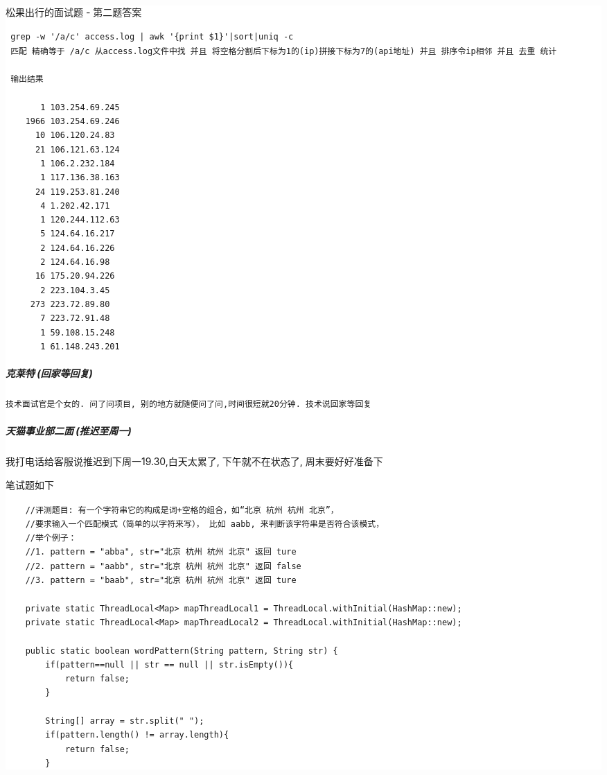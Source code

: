  松果出行的面试题 - 第二题答案
  
     grep -w '/a/c' access.log | awk '{print $1}'|sort|uniq -c
     匹配 精确等于 /a/c 从access.log文件中找 并且 将空格分割后下标为1的(ip)拼接下标为7的(api地址) 并且 排序令ip相邻 并且 去重 统计
     
     输出结果
     
           1 103.254.69.245
        1966 103.254.69.246
          10 106.120.24.83
          21 106.121.63.124
           1 106.2.232.184
           1 117.136.38.163
          24 119.253.81.240
           4 1.202.42.171
           1 120.244.112.63
           5 124.64.16.217
           2 124.64.16.226
           2 124.64.16.98
          16 175.20.94.226
           2 223.104.3.45
         273 223.72.89.80
           7 223.72.91.48
           1 59.108.15.248
           1 61.148.243.201

##### 克莱特 (回家等回复)

    技术面试官是个女的. 问了问项目, 别的地方就随便问了问,时间很短就20分钟. 技术说回家等回复

##### 天猫事业部二面 (推迟至周一)

我打电话给客服说推迟到下周一19.30,白天太累了, 下午就不在状态了, 周末要好好准备下
    
笔试题如下
   
        //评测题目: 有一个字符串它的构成是词+空格的组合，如“北京 杭州 杭州 北京”，
        //要求输入一个匹配模式（简单的以字符来写）， 比如 aabb, 来判断该字符串是否符合该模式，
        //举个例子：
        //1. pattern = "abba", str="北京 杭州 杭州 北京" 返回 ture
        //2. pattern = "aabb", str="北京 杭州 杭州 北京" 返回 false
        //3. pattern = "baab", str="北京 杭州 杭州 北京" 返回 ture
        
        private static ThreadLocal<Map> mapThreadLocal1 = ThreadLocal.withInitial(HashMap::new);
        private static ThreadLocal<Map> mapThreadLocal2 = ThreadLocal.withInitial(HashMap::new);
                
        public static boolean wordPattern(String pattern, String str) {
            if(pattern==null || str == null || str.isEmpty()){
                return false;
            }
            
            String[] array = str.split(" ");
            if(pattern.length() != array.length){
                return false;
            }
    